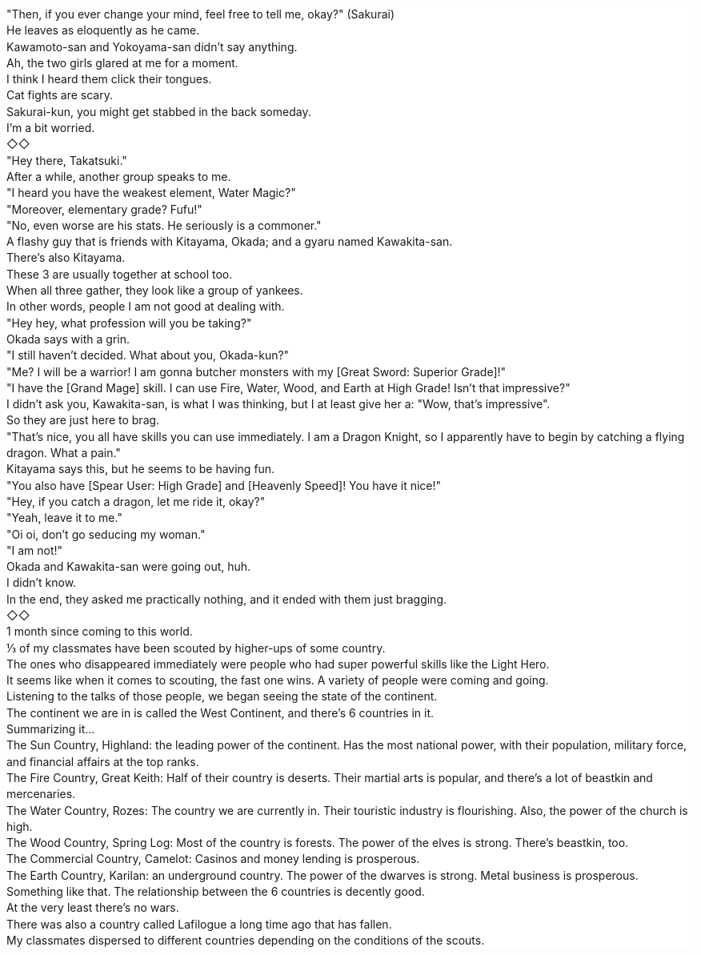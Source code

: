 "Then, if you ever change your mind, feel free to tell me, okay?" (Sakurai)<br/>
He leaves as eloquently as he came.<br/>
Kawamoto-san and Yokoyama-san didn’t say anything.<br/>
Ah, the two girls glared at me for a moment.<br/>
I think I heard them click their tongues. <br/>
Cat fights are scary. <br/>
Sakurai-kun, you might get stabbed in the back someday. <br/>
I’m a bit worried.<br/>
◇◇<br/>
"Hey there, Takatsuki." <br/>
After a while, another group speaks to me.<br/>
"I heard you have the weakest element, Water Magic?" <br/>
"Moreover, elementary grade? Fufu!" <br/>
"No, even worse are his stats. He seriously is a commoner." <br/>
A flashy guy that is friends with Kitayama, Okada; and a gyaru named Kawakita-san. <br/>
There’s also Kitayama.<br/>
These 3 are usually together at school too.<br/>
When all three gather, they look like a group of yankees.<br/>
In other words, people I am not good at dealing with.<br/>
"Hey hey, what profession will you be taking?" <br/>
Okada says with a grin.<br/>
"I still haven’t decided. What about you, Okada-kun?" <br/>
"Me? I will be a warrior! I am gonna butcher monsters with my [Great Sword: Superior Grade]!" <br/>
"I have the [Grand Mage] skill. I can use Fire, Water, Wood, and Earth at High Grade! Isn’t that impressive?"<br/>
I didn’t ask you, Kawakita-san, is what I was thinking, but I at least give her a: "Wow, that’s impressive". <br/>
So they are just here to brag.<br/>
"That’s nice, you all have skills you can use immediately. I am a Dragon Knight, so I apparently have to begin by catching a flying dragon. What a pain." <br/>
Kitayama says this, but he seems to be having fun.<br/>
"You also have [Spear User: High Grade] and [Heavenly Speed]! You have it nice!" <br/>
"Hey, if you catch a dragon, let me ride it, okay?" <br/>
"Yeah, leave it to me." <br/>
"Oi oi, don’t go seducing my woman." <br/>
"I am not!" <br/>
Okada and Kawakita-san were going out, huh.<br/>
I didn’t know.<br/>
In the end, they asked me practically nothing, and it ended with them just bragging.<br/>
◇◇<br/>
1 month since coming to this world.<br/>
⅓ of my classmates have been scouted by higher-ups of some country.  <br/>
The ones who disappeared immediately were people who had super powerful skills like the Light Hero.<br/>
It seems like when it comes to scouting, the fast one wins. A variety of people were coming and going.<br/>
Listening to the talks of those people, we began seeing the state of the continent. <br/>
The continent we are in is called the West Continent, and there’s 6 countries in it.<br/>
Summarizing it…<br/>
The Sun Country, Highland: the leading power of the continent. Has the most national power, with their population, military force, and financial affairs at the top ranks.<br/>
The Fire Country, Great Keith: Half of their country is deserts. Their martial arts is popular, and there’s a lot of beastkin and mercenaries.<br/>
The Water Country, Rozes: The country we are currently in. Their touristic industry is flourishing. Also, the power of the church is high.<br/>
The Wood Country, Spring Log: Most of the country is forests. The power of the elves is strong. There’s beastkin, too.<br/>
The Commercial Country, Camelot: Casinos and money lending is prosperous.<br/>
The Earth Country, Karilan: an underground country. The power of the dwarves is strong. Metal business is prosperous.<br/>
Something like that. The relationship between the 6 countries is decently good.<br/>
At the very least there’s no wars. <br/>
There was also a country called Lafilogue a long time ago that has fallen.<br/>
My classmates dispersed to different countries depending on the conditions of the scouts.<br/>
